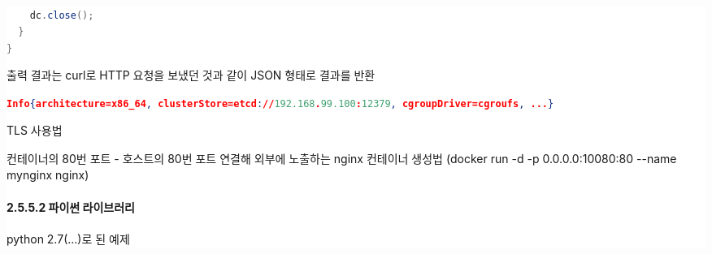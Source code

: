 ```java
    dc.close();
  }
}
```

출력 결과는 curl로 HTTP 요청을 보냈던 것과 같이 JSON 형태로 결과를 반환

```json
Info{architecture=x86_64, clusterStore=etcd://192.168.99.100:12379, cgroupDriver=cgroufs, ...}
```



TLS 사용법

컨테이너의 80번 포트 - 호스트의 80번 포트 연결해 외부에 노출하는 nginx 컨테이너 생성법 (docker run -d -p 0.0.0.0:10080:80 --name mynginx nginx)

#### 2.5.5.2 파이썬 라이브러리

python 2.7(...)로 된 예제


